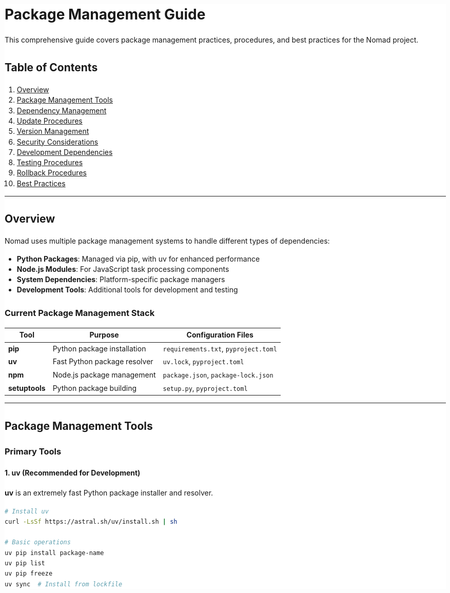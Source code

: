 # Package Management Guide

This comprehensive guide covers package management practices, procedures, and best practices for the Nomad project.

## Table of Contents
1. [Overview](#overview)
2. [Package Management Tools](#package-management-tools)
3. [Dependency Management](#dependency-management)
4. [Update Procedures](#update-procedures)
5. [Version Management](#version-management)
6. [Security Considerations](#security-considerations)
7. [Development Dependencies](#development-dependencies)
8. [Testing Procedures](#testing-procedures)
9. [Rollback Procedures](#rollback-procedures)
10. [Best Practices](#best-practices)

---

## Overview

Nomad uses multiple package management systems to handle different types of dependencies:

- **Python Packages**: Managed via pip, with uv for enhanced performance
- **Node.js Modules**: For JavaScript task processing components
- **System Dependencies**: Platform-specific package managers
- **Development Tools**: Additional tools for development and testing

### Current Package Management Stack

| Tool | Purpose | Configuration Files |
|------|---------|-------------------|
| **pip** | Python package installation | `requirements.txt`, `pyproject.toml` |
| **uv** | Fast Python package resolver | `uv.lock`, `pyproject.toml` |
| **npm** | Node.js package management | `package.json`, `package-lock.json` |
| **setuptools** | Python package building | `setup.py`, `pyproject.toml` |

---

## Package Management Tools

### Primary Tools

#### 1. uv (Recommended for Development)
**uv** is an extremely fast Python package installer and resolver.

```bash
# Install uv
curl -LsSf https://astral.sh/uv/install.sh | sh

# Basic operations
uv pip install package-name
uv pip list
uv pip freeze
uv sync  # Install from lockfile
```
